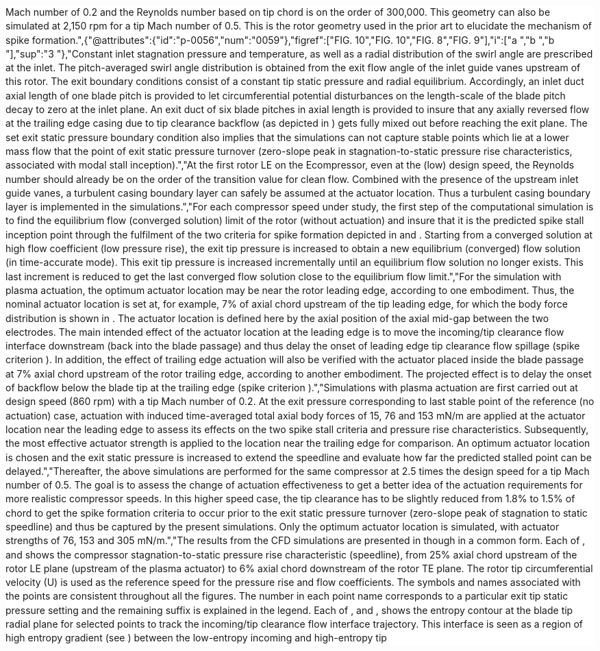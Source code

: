 Mach number of 0.2 and the Reynolds number based on tip chord is on the order of 300,000. This geometry can also be simulated at 2,150 rpm for a tip Mach number of 0.5. This is the rotor geometry used in the prior art to elucidate the mechanism of spike formation.",{"@attributes":{"id":"p-0056","num":"0059"},"figref":["FIG. 10","FIG. 10","FIG. 8","FIG. 9"],"i":["a ","b ","b "],"sup":"3 "},"Constant inlet stagnation pressure and temperature, as well as a radial distribution of the swirl angle are prescribed at the inlet. The pitch-averaged swirl angle distribution is obtained from the exit flow angle of the inlet guide vanes upstream of this rotor. The exit boundary conditions consist of a constant tip static pressure and radial equilibrium. Accordingly, an inlet duct axial length of one blade pitch is provided to let circumferential potential disturbances on the length-scale of the blade pitch decay to zero at the inlet plane. An exit duct of six blade pitches in axial length is provided to insure that any axially reversed flow at the trailing edge casing due to tip clearance backflow (as depicted in ) gets fully mixed out before reaching the exit plane. The set exit static pressure boundary condition also implies that the simulations can not capture stable points which lie at a lower mass flow that the point of exit static pressure turnover (zero-slope peak in stagnation-to-static pressure rise characteristics, associated with modal stall inception).","At the first rotor LE on the Ecompressor, even at the (low) design speed, the Reynolds number should already be on the order of the transition value for clean flow. Combined with the presence of the upstream inlet guide vanes, a turbulent casing boundary layer can safely be assumed at the actuator location. Thus a turbulent casing boundary layer is implemented in the simulations.","For each compressor speed under study, the first step of the computational simulation is to find the equilibrium flow (converged solution) limit of the rotor (without actuation) and insure that it is the predicted spike stall inception point through the fulfilment of the two criteria for spike formation depicted in and . Starting from a converged solution at high flow coefficient (low pressure rise), the exit tip pressure is increased to obtain a new equilibrium (converged) flow solution (in time-accurate mode). This exit tip pressure is increased incrementally until an equilibrium flow solution no longer exists. This last increment is reduced to get the last converged flow solution close to the equilibrium flow limit.","For the simulation with plasma actuation, the optimum actuator location may be near the rotor leading edge, according to one embodiment. Thus, the nominal actuator location is set at, for example, 7% of axial chord upstream of the tip leading edge, for which the body force distribution is shown in . The actuator location is defined here by the axial position of the axial mid-gap between the two electrodes. The main intended effect of the actuator location at the leading edge is to move the incoming\/tip clearance flow interface downstream (back into the blade passage) and thus delay the onset of leading edge tip clearance flow spillage (spike criterion ). In addition, the effect of trailing edge actuation will also be verified with the actuator placed inside the blade passage at 7% axial chord upstream of the rotor trailing edge, according to another embodiment. The projected effect is to delay the onset of backflow below the blade tip at the trailing edge (spike criterion ).","Simulations with plasma actuation are first carried out at design speed (860 rpm) with a tip Mach number of 0.2. At the exit pressure corresponding to last stable point of the reference (no actuation) case, actuation with induced time-averaged total axial body forces of 15, 76 and 153 mN\/m are applied at the actuator location near the leading edge to assess its effects on the two spike stall criteria and pressure rise characteristics. Subsequently, the most effective actuator strength is applied to the location near the trailing edge for comparison. An optimum actuator location is chosen and the exit static pressure is increased to extend the speedline and evaluate how far the predicted stalled point can be delayed.","Thereafter, the above simulations are performed for the same compressor at 2.5 times the design speed for a tip Mach number of 0.5. The goal is to assess the change of actuation effectiveness to get a better idea of the actuation requirements for more realistic compressor speeds. In this higher speed case, the tip clearance has to be slightly reduced from 1.8% to 1.5% of chord to get the spike formation criteria to occur prior to the exit static pressure turnover (zero-slope peak of stagnation to static speedline) and thus be captured by the present simulations. Only the optimum actuator location is simulated, with actuator strengths of 76, 153 and 305 mN\/m.","The results from the CFD simulations are presented in though in a common form. Each of , and shows the compressor stagnation-to-static pressure rise characteristic (speedline), from 25% axial chord upstream of the rotor LE plane (upstream of the plasma actuator) to 6% axial chord downstream of the rotor TE plane. The rotor tip circumferential velocity (U) is used as the reference speed for the pressure rise and flow coefficients. The symbols and names associated with the points are consistent throughout all the figures. The number in each point name corresponds to a particular exit tip static pressure setting and the remaining suffix is explained in the legend. Each of , and , shows the entropy contour at the blade tip radial plane for selected points to track the incoming\/tip clearance flow interface trajectory. This interface is seen as a region of high entropy gradient (see ) between the low-entropy incoming and high-entropy tip